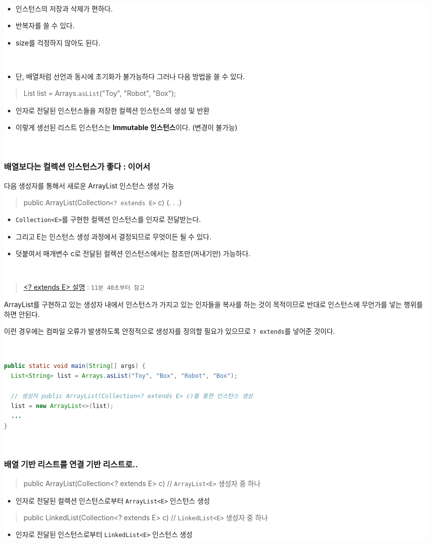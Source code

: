   - 인스턴스의 저장과 삭제가 편하다.

  - 반복자를 쓸 수 있다.

  - size를 걱정하지 않아도 된다.

<br>

- 단, 배열처럼 선언과 동시에 초기화가 불가능하다 그러나 다음 방법을 쓸 수 있다.

> List<String> list = Arrays.`asList`("Toy", "Robot", "Box");

  - 인자로 전달된 인스턴스들을 저장한 컬렉션 인스턴스의 생성 및 반환

  - 이렇게 생선된 리스트 인스턴스는 **Immutable 인스턴스**이다. (변경이 불가능)

<br>

### 배열보다는 컬렉션 인스턴스가 좋다 : 이어서

다음 생성자를 통해서 새로운 ArrayList 인스턴스 생성 가능

> public ArrayList(Collection`<? extends E>` c) {. . .}

  - `Collection<E>`를 구현한 컬렉션 인스턴스를 인자로 전달받는다.
  
  - 그리고 E는 인스턴스 생성 과정에서 결정되므로 무엇이든 될 수 있다.
  
  - 덧붙여서 매개변수 c로 전달된 컬렉션 인스턴스에서는 참조만(꺼내기만) 가능하다. 
  
  <br>
  
  > [<? extends E> 설명](https://player.vimeo.com/video/233948431) : `11분 40초부터 참고`
  
  ArrayList를 구현하고 있는 생성자 내에서 인스턴스가 가지고 있는 인자들을 복사를 하는 것이 목적이므로 반대로 인스턴스에 무언가를 넣는 행위를 하면 안된다.
  
  이런 경우에는 컴파일 오류가 발생하도록 안정적으로 생성자를 정의할 필요가 있으므로 `? extends`를 넣어준 것이다.
  
<br>
  

```java
public static void main(String[] args) {
  List<String> list = Arrays.asList("Toy", "Box", "Robot", "Box");

  // 생성자 public ArrayList(Collection<? extends E> c)를 통한 인스턴스 생성
  list = new ArrayList<>(list);
  ...
}
```

<br>

### 배열 기반 리스트를 연결 기반 리스트로..

> public ArrayList(Collection<? extends E> c)   // `ArrayList<E>` 생성자 중 하나

  - 인자로 전달된 컬렉션 인스턴스로부터 `ArrayList<E>` 인스턴스 생성

> public LinkedList(Collection<? extends E> c)  // `LinkedList<E>` 생성자 중 하나

  - 인자로 전달된 인스턴스로부터 `LinkedList<E>` 인스턴스 생성
